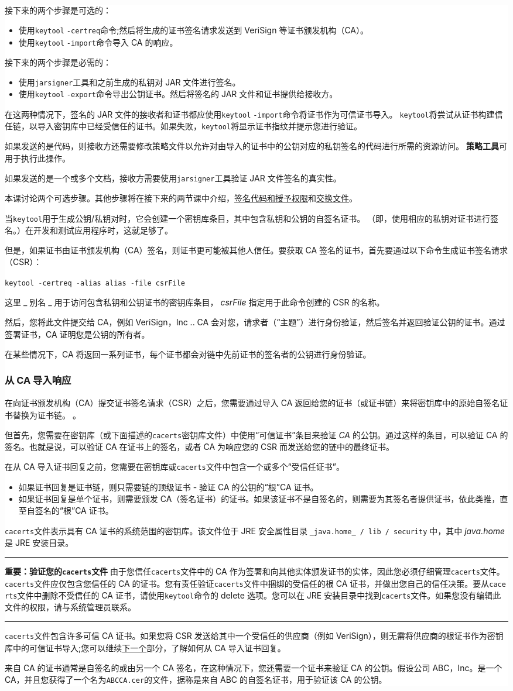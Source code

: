 接下来的两个步骤是可选的：

*   使用`keytool` `-certreq`命令;然后将生成的证书签名请求发送到 VeriSign 等证书颁发机构（CA）。
*   使用`keytool` `-import`命令导入 CA 的响应。

接下来的两个步骤是必需的：

*   使用`jarsigner`工具和之前生成的私钥对 JAR 文件进行签名。
*   使用`keytool` `-export`命令导出公钥证书。然后将签名的 JAR 文件和证书提供给接收方。

在这两种情况下，签名的 JAR 文件的接收者和证书都应使用`keytool` `-import`命令将证书作为可信证书导入。 `keytool`将尝试从证书构建信任链，以导入密钥库中已经受信任的证书。如果失败，`keytool`将显示证书指纹并提示您进行验证。

如果发送的是代码，则接收方还需要修改策略文件以允许对由导入的证书中的公钥对应的私钥签名的代码进行所需的资源访问。 **策略工具**可用于执行此操作。

如果发送的是一个或多个文档，接收方需要使用`jarsigner`工具验证 JAR 文件签名的真实性。

本课讨论两个可选步骤。其他步骤将在接下来的两节课中介绍，[签名代码和授予权限](../toolsign/index.html)和[交换文件](../toolfilex/index.html)。

当`keytool`用于生成公钥/私钥对时，它会创建一个密钥库条目，其中包含私钥和公钥的自签名证书。 （即，使用相应的私钥对证书进行签名。）在开发和测试应用程序时，这就足够了。

但是，如果证书由证书颁发机构（CA）签名，则证书更可能被其他人信任。要获取 CA 签名的证书，首先要通过以下命令生成证书签名请求（CSR）：

```java
keytool -certreq -alias alias -file csrFile 

```

这里 _ 别名 _ 用于访问包含私钥和公钥证书的密钥库条目， _csrFile_ 指定用于此命令创建的 CSR 的名称。

然后，您将此文件提交给 CA，例如 VeriSign，Inc .. CA 会对您，请求者（“主题”）进行身份验证，然后签名并返回验证公钥的证书。通过签署证书，CA 证明您是公钥的所有者。

在某些情况下，CA 将返回一系列证书，每个证书都会对链中先前证书的签名者的公钥进行身份验证。

### 从 CA 导入响应

在向证书颁发机构（CA）提交证书签名请求（CSR）之后，您需要通过导入 CA 返回给您的证书（或证书链）来将密钥库中的原始自签名证书替换为证书链。 。

但首先，您需要在密钥库（或下面描述的`cacerts`密钥库文件）中使用“可信证书”条目来验证 _CA_ 的公钥。通过这样的条目，可以验证 CA 的签名。也就是说，可以验证 CA 在证书上的签名，或者 CA 为响应您的 CSR 而发送给您的链中的最终证书。

在从 CA 导入证书回复之前，您需要在密钥库或`cacerts`文件中包含一个或多个“受信任证书”。

*   如果证书回复是证书链，则只需要链的顶级证书 - 验证 CA 的公钥的“根”CA 证书。
*   如果证书回复是单个证书，则需要颁发 CA（签名证书）的证书。如果该证书不是自签名的，则需要为其签名者提供证书，依此类推，直至自签名的“根”CA 证书。

`cacerts`文件表示具有 CA 证书的系统范围的密钥库。该文件位于 JRE 安全属性目录 `_java.home_ / lib / security` 中，其中 _java.home_ 是 JRE 安装目录。

* * *

**重要：验证您的`cacerts`文件**
由于您信任`cacerts`文件中的 CA 作为签署和向其他实体颁发证书的实体，因此您必须仔细管理`cacerts`文件。 `cacerts`文件应仅包含您信任的 CA 的证书。您有责任验证`cacerts`文件中捆绑的受信任的根 CA 证书，并做出您自己的信任决策。要从`cacerts`文件中删除不受信任的 CA 证书，请使用`keytool`命令的 delete 选项。您可以在 JRE 安装目录中找到`cacerts`文件。如果您没有编辑此文件的权限，请与系统管理员联系。

* * *

`cacerts`文件包含许多可信 CA 证书。如果您将 CSR 发送给其中一个受信任的供应商（例如 VeriSign），则无需将供应商的根证书作为密钥库中的可信证书导入;您可以继续[下一个](#ImportReply)部分，了解如何从 CA 导入证书回复。

来自 CA 的证书通常是自签名的或由另一个 CA 签名，在这种情况下，您还需要一个证书来验证 CA 的公钥。假设公司 ABC，Inc。是一个 CA，并且您获得了一个名为`ABCCA.cer`的文件，据称是来自 ABC 的自签名证书，用于验证该 CA 的公钥。

